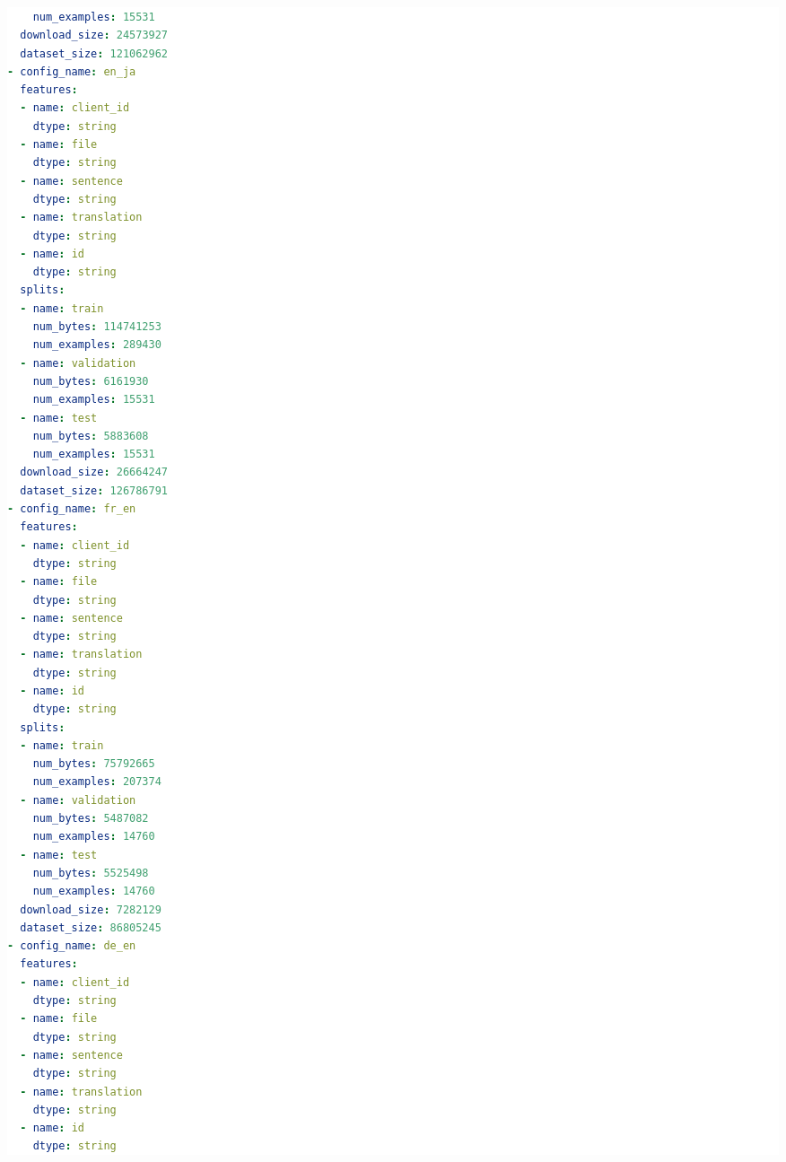 ```yaml
    num_examples: 15531
  download_size: 24573927
  dataset_size: 121062962
- config_name: en_ja
  features:
  - name: client_id
    dtype: string
  - name: file
    dtype: string
  - name: sentence
    dtype: string
  - name: translation
    dtype: string
  - name: id
    dtype: string
  splits:
  - name: train
    num_bytes: 114741253
    num_examples: 289430
  - name: validation
    num_bytes: 6161930
    num_examples: 15531
  - name: test
    num_bytes: 5883608
    num_examples: 15531
  download_size: 26664247
  dataset_size: 126786791
- config_name: fr_en
  features:
  - name: client_id
    dtype: string
  - name: file
    dtype: string
  - name: sentence
    dtype: string
  - name: translation
    dtype: string
  - name: id
    dtype: string
  splits:
  - name: train
    num_bytes: 75792665
    num_examples: 207374
  - name: validation
    num_bytes: 5487082
    num_examples: 14760
  - name: test
    num_bytes: 5525498
    num_examples: 14760
  download_size: 7282129
  dataset_size: 86805245
- config_name: de_en
  features:
  - name: client_id
    dtype: string
  - name: file
    dtype: string
  - name: sentence
    dtype: string
  - name: translation
    dtype: string
  - name: id
    dtype: string
```
